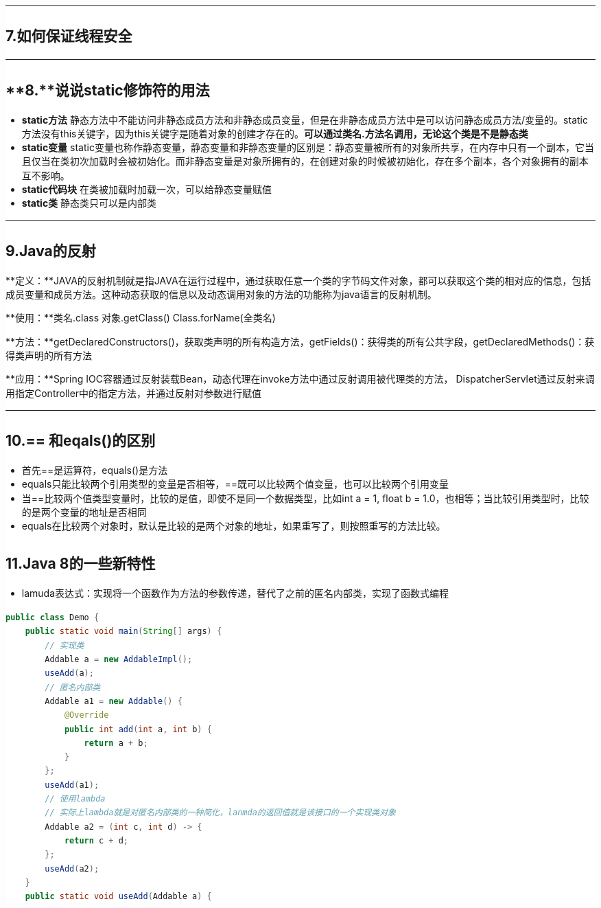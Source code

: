------

## **7.如何保证线程安全**

------

## **8.**说说static修饰符的用法

- **static方法** 静态方法中不能访问非静态成员方法和非静态成员变量，但是在非静态成员方法中是可以访问静态成员方法/变量的。static方法没有this关键字，因为this关键字是随着对象的创建才存在的。**可以通过类名.方法名调用，无论这个类是不是静态类**
- **static变量** static变量也称作静态变量，静态变量和非静态变量的区别是：静态变量被所有的对象所共享，在内存中只有一个副本，它当且仅当在类初次加载时会被初始化。而非静态变量是对象所拥有的，在创建对象的时候被初始化，存在多个副本，各个对象拥有的副本互不影响。
- **static代码块** 在类被加载时加载一次，可以给静态变量赋值
- **static类** 静态类只可以是内部类

------

## **9.Java的反射**

**定义：**JAVA的反射机制就是指JAVA在运行过程中，通过获取任意一个类的字节码文件对象，都可以获取这个类的相对应的信息，包括成员变量和成员方法。这种动态获取的信息以及动态调用对象的方法的功能称为java语言的反射机制。

**使用：**类名.class 对象.getClass() Class.forName(全类名)

**方法：**getDeclaredConstructors()，获取类声明的所有构造方法，getFields()：获得类的所有公共字段，getDeclaredMethods()：获得类声明的所有方法

**应用：**Spring IOC容器通过反射装载Bean，动态代理在invoke方法中通过反射调用被代理类的方法， DispatcherServlet通过反射来调用指定Controller中的指定方法，并通过反射对参数进行赋值

------

## **10.== 和eqals()的区别**

- 首先==是运算符，equals()是方法
- equals只能比较两个引用类型的变量是否相等，==既可以比较两个值变量，也可以比较两个引用变量
- 当==比较两个值类型变量时，比较的是值，即使不是同一个数据类型，比如int a = 1, float b = 1.0，也相等；当比较引用类型时，比较的是两个变量的地址是否相同
- equals在比较两个对象时，默认是比较的是两个对象的地址，如果重写了，则按照重写的方法比较。

## **11.Java 8的一些新特性**

- lamuda表达式：实现将一个函数作为方法的参数传递，替代了之前的匿名内部类，实现了函数式编程

```java
public class Demo {
    public static void main(String[] args) {
        // 实现类
        Addable a = new AddableImpl();
        useAdd(a);
        // 匿名内部类
        Addable a1 = new Addable() {
            @Override
            public int add(int a, int b) {
                return a + b;
            }
        };
        useAdd(a1);
        // 使用lambda
        // 实际上lambda就是对匿名内部类的一种简化，lanmda的返回值就是该接口的一个实现类对象
        Addable a2 = (int c, int d) -> {
            return c + d;
        };
        useAdd(a2);
    }
    public static void useAdd(Addable a) {
```